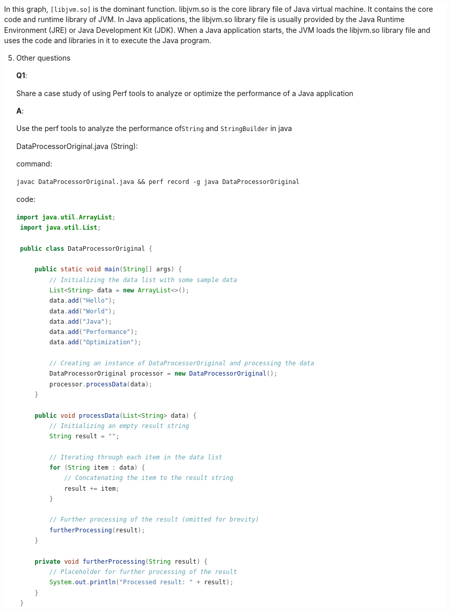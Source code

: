 In this graph, `[libjvm.so]` is the dominant function. libjvm.so is the core library file of Java virtual machine. It contains the core code and runtime library of JVM. In Java applications, the libjvm.so library file is usually provided by the Java Runtime Environment (JRE) or Java Development Kit (JDK). When a Java application starts, the JVM loads the libjvm.so library file and uses the code and libraries in it to execute the Java program.

5. Other questions

   **Q1**: 

   Share a case study of using Perf tools to analyze or optimize the performance of a Java application

   **A**:

   Use the perf tools to analyze the performance of`String` and `StringBuilder` in java

   DataProcessorOriginal.java (String):

   command:
   
   ```
   javac DataProcessorOriginal.java && perf record -g java DataProcessorOriginal
   ```
   
   code:
   
   ```java
   import java.util.ArrayList;
    import java.util.List;
   
    public class DataProcessorOriginal {
   
        public static void main(String[] args) {
            // Initializing the data list with some sample data
            List<String> data = new ArrayList<>();
            data.add("Hello");
            data.add("World");
            data.add("Java");
            data.add("Performance");
            data.add("Optimization");
   
            // Creating an instance of DataProcessorOriginal and processing the data
            DataProcessorOriginal processor = new DataProcessorOriginal();
            processor.processData(data);
        }
   
        public void processData(List<String> data) {
            // Initializing an empty result string
            String result = "";
   
            // Iterating through each item in the data list
            for (String item : data) {
                // Concatenating the item to the result string
                result += item;
            }
   
            // Further processing of the result (omitted for brevity)
            furtherProcessing(result);
        }
   
        private void furtherProcessing(String result) {
            // Placeholder for further processing of the result
            System.out.println("Processed result: " + result);
        }
    }
   
   ```
   